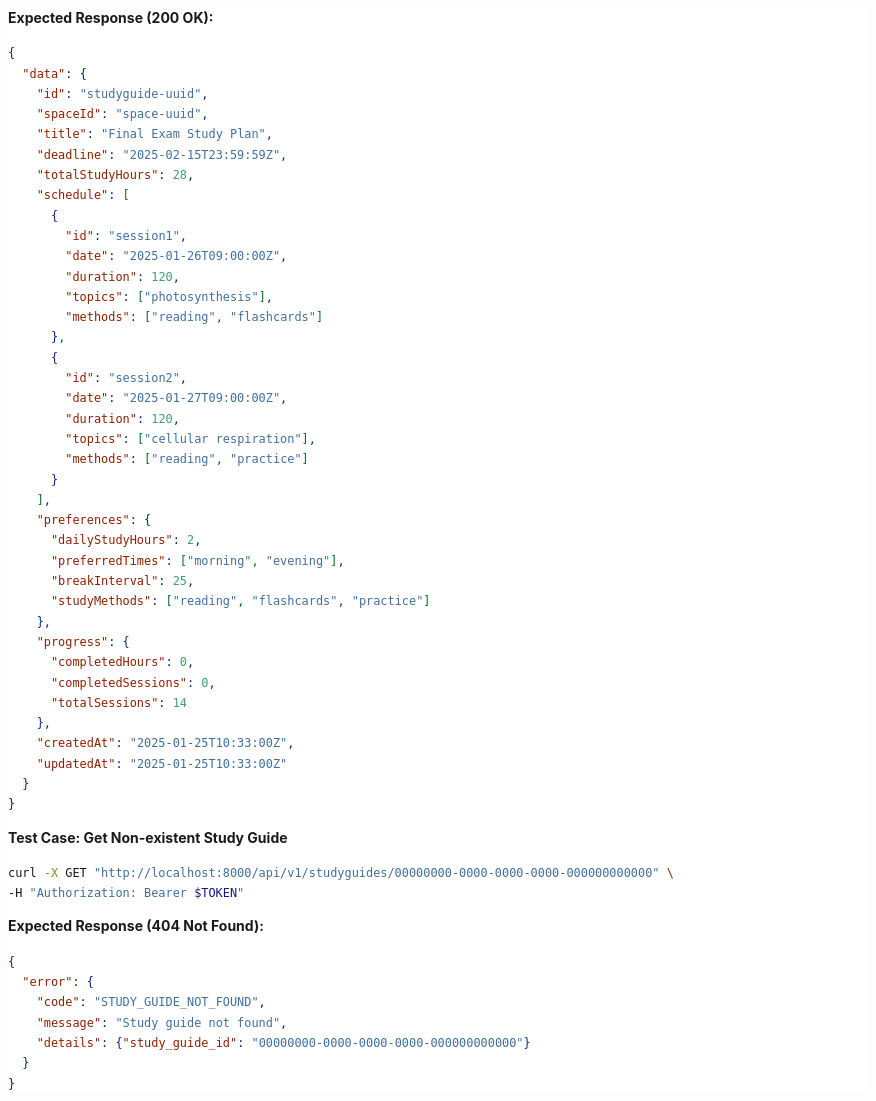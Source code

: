 **Expected Response (200 OK):**
```json
{
  "data": {
    "id": "studyguide-uuid",
    "spaceId": "space-uuid",
    "title": "Final Exam Study Plan",
    "deadline": "2025-02-15T23:59:59Z",
    "totalStudyHours": 28,
    "schedule": [
      {
        "id": "session1",
        "date": "2025-01-26T09:00:00Z",
        "duration": 120,
        "topics": ["photosynthesis"],
        "methods": ["reading", "flashcards"]
      },
      {
        "id": "session2",
        "date": "2025-01-27T09:00:00Z",
        "duration": 120,
        "topics": ["cellular respiration"],
        "methods": ["reading", "practice"]
      }
    ],
    "preferences": {
      "dailyStudyHours": 2,
      "preferredTimes": ["morning", "evening"],
      "breakInterval": 25,
      "studyMethods": ["reading", "flashcards", "practice"]
    },
    "progress": {
      "completedHours": 0,
      "completedSessions": 0,
      "totalSessions": 14
    },
    "createdAt": "2025-01-25T10:33:00Z",
    "updatedAt": "2025-01-25T10:33:00Z"
  }
}
```

**Test Case: Get Non-existent Study Guide**
```bash
curl -X GET "http://localhost:8000/api/v1/studyguides/00000000-0000-0000-0000-000000000000" \
-H "Authorization: Bearer $TOKEN"
```

**Expected Response (404 Not Found):**
```json
{
  "error": {
    "code": "STUDY_GUIDE_NOT_FOUND",
    "message": "Study guide not found",
    "details": {"study_guide_id": "00000000-0000-0000-0000-000000000000"}
  }
}
```
